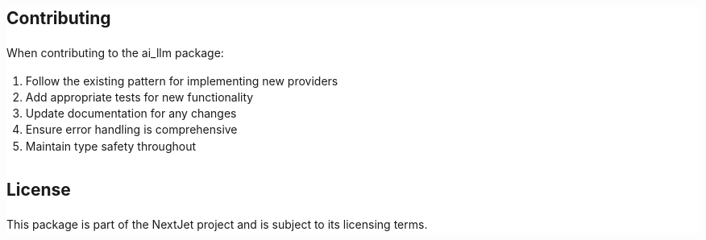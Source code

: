 ## Contributing

When contributing to the ai_llm package:

1. Follow the existing pattern for implementing new providers
2. Add appropriate tests for new functionality
3. Update documentation for any changes
4. Ensure error handling is comprehensive
5. Maintain type safety throughout

## License

This package is part of the NextJet project and is subject to its licensing terms. 